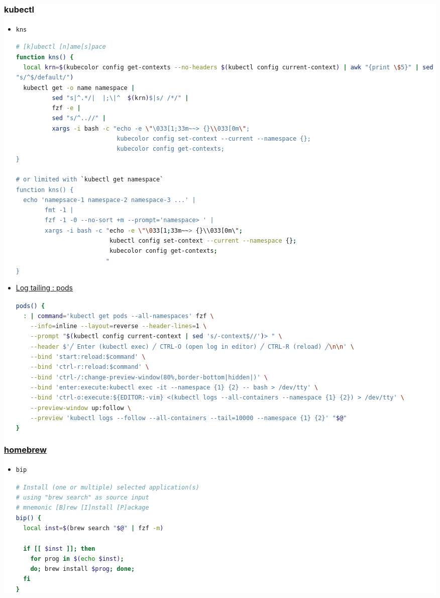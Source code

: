### kubectl
- `kns`
  ```bash
  # [k]ubectl [n]ame[s]pace
  function kns() {
    local krn=$(kubecolor config get-contexts --no-headers $(kubectl config current-context) | awk "{print \$5}" | sed "s/^$/default/")
    kubectl get -o name namespace |
            sed "s|^.*/|  |;\|^  $(krn)$|s/ /*/" |
            fzf -e |
            sed "s/^..//" |
            xargs -i bash -c "echo -e \"\033[1;33m~~> {}\\033[0m\";
                              kubecolor config set-context --current --namespace {};
                              kubecolor config get-contexts;
  }

  # or limited with `kubectl get namespace`
  function kns() {
    echo 'namepsace-1 namespace-2 namespace-3 ...' |
          fmt -1 |
          fzf -1 -0 --no-sort +m --prompt='namespace> ' |
          xargs -i bash -c "echo -e \"\033[1;33m~~> {}\\033[0m\";
                            kubectl config set-context --current --namespace {};
                            kubecolor config get-contexts;
                           "
  }
  ```

- [Log tailing : pods](https://github.com/junegunn/fzf/blob/master/ADVANCED.md#log-tailing)
  ```bash
  pods() {
    : | command='kubectl get pods --all-namespaces' fzf \
      --info=inline --layout=reverse --header-lines=1 \
      --prompt "$(kubectl config current-context | sed 's/-context$//')> " \
      --header $'╱ Enter (kubectl exec) ╱ CTRL-O (open log in editor) ╱ CTRL-R (reload) ╱\n\n' \
      --bind 'start:reload:$command' \
      --bind 'ctrl-r:reload:$command' \
      --bind 'ctrl-/:change-preview-window(80%,border-bottom|hidden|)' \
      --bind 'enter:execute:kubectl exec -it --namespace {1} {2} -- bash > /dev/tty' \
      --bind 'ctrl-o:execute:${EDITOR:-vim} <(kubectl logs --all-containers --namespace {1} {2}) > /dev/tty' \
      --preview-window up:follow \
      --preview 'kubectl logs --follow --all-containers --tail=10000 --namespace {1} {2}' "$@"
  }
  ```

### [homebrew](https://github.com/junegunn/fzf/wiki/examples#homebrew)
- `bip`
  ```bash
  # Install (one or multiple) selected application(s)
  # using "brew search" as source input
  # mnemonic [B]rew [I]nstall [P]ackage
  bip() {
    local inst=$(brew search "$@" | fzf -m)

    if [[ $inst ]]; then
      for prog in $(echo $inst);
      do; brew install $prog; done;
    fi
  }
  ```
